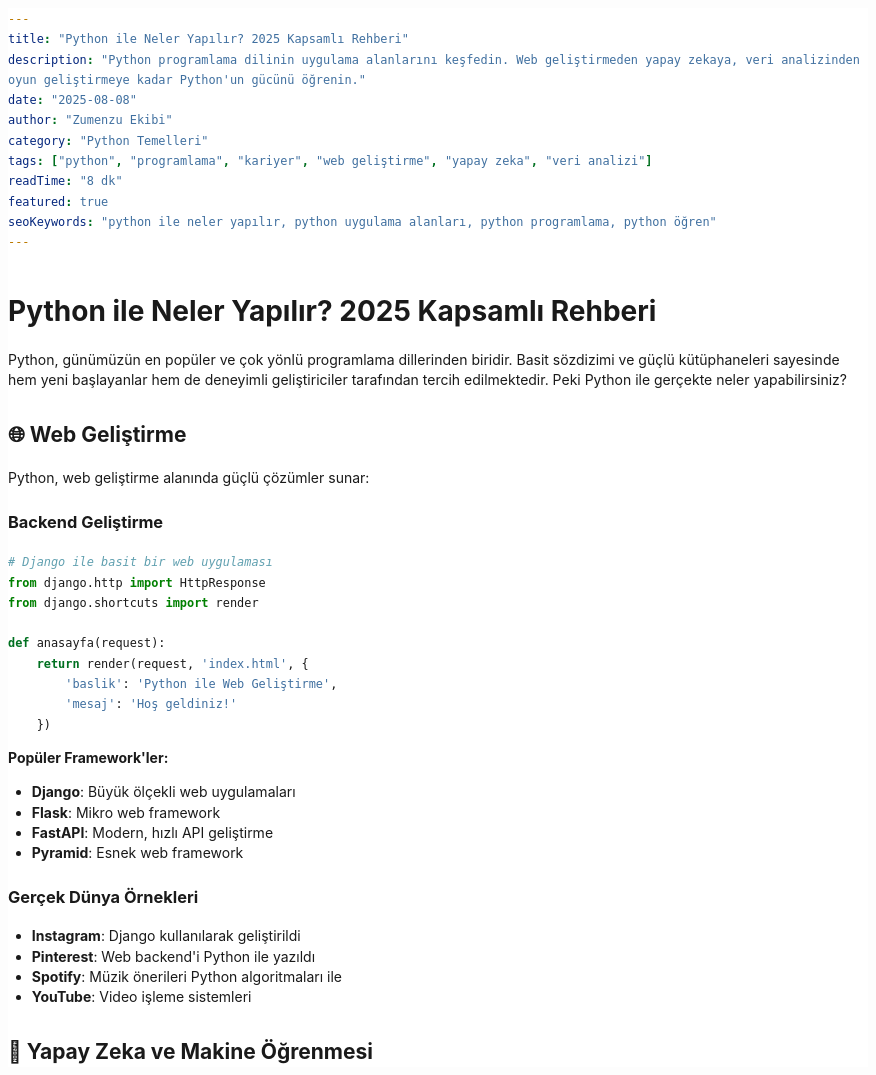 ```yaml
---
title: "Python ile Neler Yapılır? 2025 Kapsamlı Rehberi"
description: "Python programlama dilinin uygulama alanlarını keşfedin. Web geliştirmeden yapay zekaya, veri analizinden oyun geliştirmeye kadar Python'un gücünü öğrenin."
date: "2025-08-08"
author: "Zumenzu Ekibi"
category: "Python Temelleri"
tags: ["python", "programlama", "kariyer", "web geliştirme", "yapay zeka", "veri analizi"]
readTime: "8 dk"
featured: true
seoKeywords: "python ile neler yapılır, python uygulama alanları, python programlama, python öğren"
---
```


# Python ile Neler Yapılır? 2025 Kapsamlı Rehberi

Python, günümüzün en popüler ve çok yönlü programlama dillerinden biridir. Basit sözdizimi ve güçlü kütüphaneleri sayesinde hem yeni başlayanlar hem de deneyimli geliştiriciler tarafından tercih edilmektedir. Peki Python ile gerçekte neler yapabilirsiniz?

## 🌐 Web Geliştirme

Python, web geliştirme alanında güçlü çözümler sunar:

### Backend Geliştirme
```python
# Django ile basit bir web uygulaması
from django.http import HttpResponse
from django.shortcuts import render

def anasayfa(request):
    return render(request, 'index.html', {
        'baslik': 'Python ile Web Geliştirme',
        'mesaj': 'Hoş geldiniz!'
    })
```

**Popüler Framework'ler:**
- **Django**: Büyük ölçekli web uygulamaları
- **Flask**: Mikro web framework
- **FastAPI**: Modern, hızlı API geliştirme
- **Pyramid**: Esnek web framework

### Gerçek Dünya Örnekleri
- **Instagram**: Django kullanılarak geliştirildi
- **Pinterest**: Web backend'i Python ile yazıldı
- **Spotify**: Müzik önerileri Python algoritmaları ile
- **YouTube**: Video işleme sistemleri

## 🤖 Yapay Zeka ve Makine Öğrenmesi
